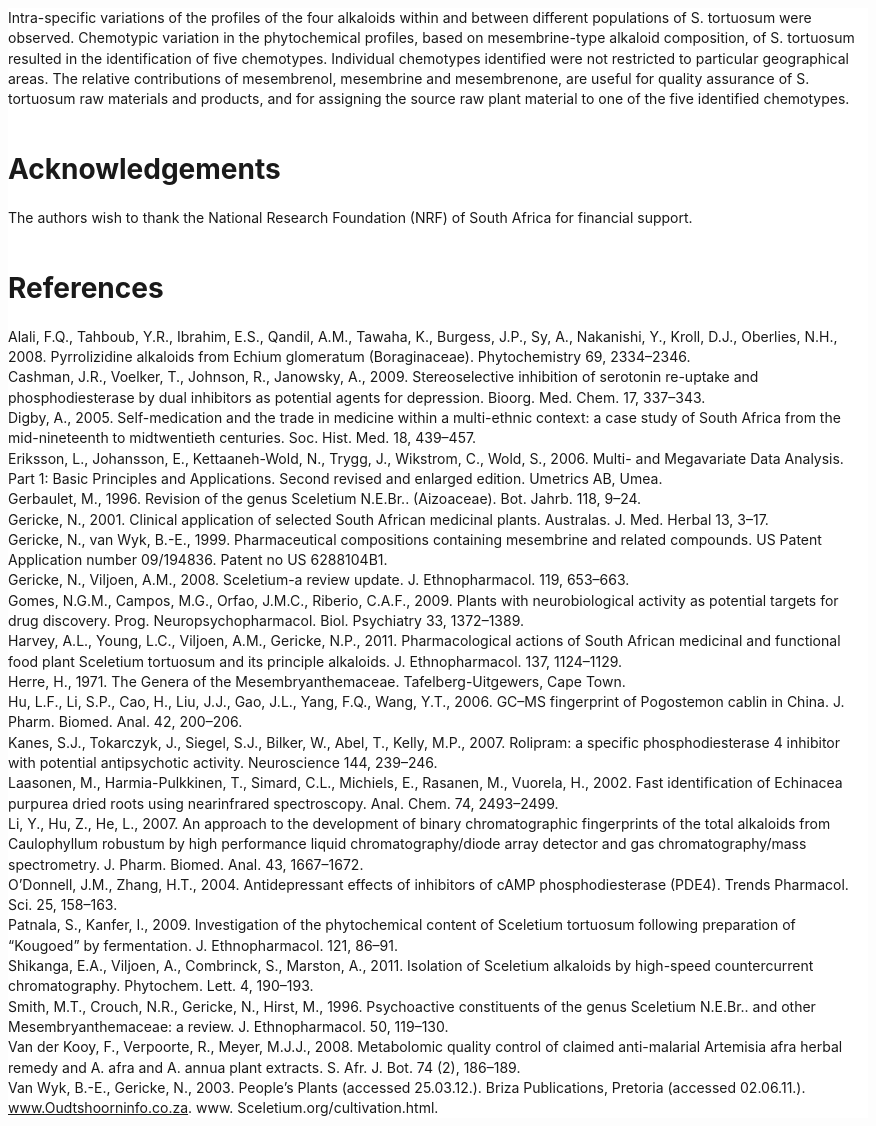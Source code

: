 Intra-specific variations of the profiles of the four alkaloids within and between different populations of S. tortuosum were observed. Chemotypic variation in the phytochemical profiles, based on mesembrine-type alkaloid composition, of S. tortuosum resulted in the identification of five chemotypes. Individual chemotypes identified were not restricted to particular geographical areas. The relative contributions of mesembrenol, mesembrine and mesembrenone, are useful for quality assurance of S. tortuosum raw materials and products, and for assigning the source raw plant material to one of the five identified chemotypes.

# Acknowledgements

The authors wish to thank the National Research Foundation (NRF) of South Africa for financial support.

# References

Alali, F.Q., Tahboub, Y.R., Ibrahim, E.S., Qandil, A.M., Tawaha, K., Burgess, J.P., Sy, A., Nakanishi, Y., Kroll, D.J., Oberlies, N.H., 2008. Pyrrolizidine alkaloids from Echium glomeratum (Boraginaceae). Phytochemistry 69, 2334–2346.   
Cashman, J.R., Voelker, T., Johnson, R., Janowsky, A., 2009. Stereoselective inhibition of serotonin re-uptake and phosphodiesterase by dual inhibitors as potential agents for depression. Bioorg. Med. Chem. 17, 337–343.   
Digby, A., 2005. Self-medication and the trade in medicine within a multi-ethnic context: a case study of South Africa from the mid-nineteenth to midtwentieth centuries. Soc. Hist. Med. 18, 439–457.   
Eriksson, L., Johansson, E., Kettaaneh-Wold, N., Trygg, J., Wikstrom, C., Wold, S., 2006. Multi- and Megavariate Data Analysis. Part 1: Basic Principles and Applications. Second revised and enlarged edition. Umetrics AB, Umea.   
Gerbaulet, M., 1996. Revision of the genus Sceletium N.E.Br.. (Aizoaceae). Bot. Jahrb. 118, 9–24.   
Gericke, N., 2001. Clinical application of selected South African medicinal plants. Australas. J. Med. Herbal 13, 3–17.   
Gericke, N., van Wyk, B.-E., 1999. Pharmaceutical compositions containing mesembrine and related compounds. US Patent Application number 09/194836. Patent no US 6288104B1.   
Gericke, N., Viljoen, A.M., 2008. Sceletium-a review update. J. Ethnopharmacol. 119, 653–663.   
Gomes, N.G.M., Campos, M.G., Orfao, J.M.C., Riberio, C.A.F., 2009. Plants with neurobiological activity as potential targets for drug discovery. Prog. Neuropsychopharmacol. Biol. Psychiatry 33, 1372–1389.   
Harvey, A.L., Young, L.C., Viljoen, A.M., Gericke, N.P., 2011. Pharmacological actions of South African medicinal and functional food plant Sceletium tortuosum and its principle alkaloids. J. Ethnopharmacol. 137, 1124–1129.   
Herre, H., 1971. The Genera of the Mesembryanthemaceae. Tafelberg-Uitgewers, Cape Town.   
Hu, L.F., Li, S.P., Cao, H., Liu, J.J., Gao, J.L., Yang, F.Q., Wang, Y.T., 2006. GC–MS fingerprint of Pogostemon cablin in China. J. Pharm. Biomed. Anal. 42, 200–206.   
Kanes, S.J., Tokarczyk, J., Siegel, S.J., Bilker, W., Abel, T., Kelly, M.P., 2007. Rolipram: a specific phosphodiesterase 4 inhibitor with potential antipsychotic activity. Neuroscience 144, 239–246.   
Laasonen, M., Harmia-Pulkkinen, T., Simard, C.L., Michiels, E., Rasanen, M., Vuorela, H., 2002. Fast identification of Echinacea purpurea dried roots using nearinfrared spectroscopy. Anal. Chem. 74, 2493–2499.   
Li, Y., Hu, Z., He, L., 2007. An approach to the development of binary chromatographic fingerprints of the total alkaloids from Caulophyllum robustum by high performance liquid chromatography/diode array detector and gas chromatography/mass spectrometry. J. Pharm. Biomed. Anal. 43, 1667–1672.   
O’Donnell, J.M., Zhang, H.T., 2004. Antidepressant effects of inhibitors of cAMP phosphodiesterase (PDE4). Trends Pharmacol. Sci. 25, 158–163.   
Patnala, S., Kanfer, I., 2009. Investigation of the phytochemical content of Sceletium tortuosum following preparation of “Kougoed” by fermentation. J. Ethnopharmacol. 121, 86–91.   
Shikanga, E.A., Viljoen, A., Combrinck, S., Marston, A., 2011. Isolation of Sceletium alkaloids by high-speed countercurrent chromatography. Phytochem. Lett. 4, 190–193.   
Smith, M.T., Crouch, N.R., Gericke, N., Hirst, M., 1996. Psychoactive constituents of the genus Sceletium N.E.Br.. and other Mesembryanthemaceae: a review. J. Ethnopharmacol. 50, 119–130.   
Van der Kooy, F., Verpoorte, R., Meyer, M.J.J., 2008. Metabolomic quality control of claimed anti-malarial Artemisia afra herbal remedy and A. afra and A. annua plant extracts. S. Afr. J. Bot. 74 (2), 186–189.   
Van Wyk, B.-E., Gericke, N., 2003. People’s Plants (accessed 25.03.12.). Briza Publications, Pretoria (accessed 02.06.11.). www.Oudtshoorninfo.co.za. www. Sceletium.org/cultivation.html.